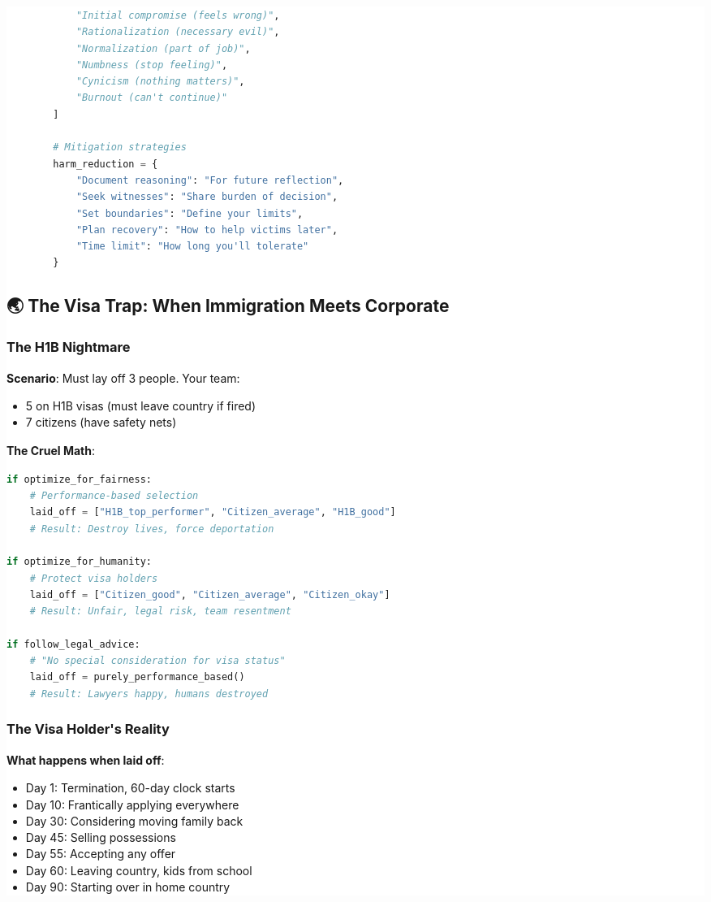 ```python
            "Initial compromise (feels wrong)",
            "Rationalization (necessary evil)",
            "Normalization (part of job)",
            "Numbness (stop feeling)",
            "Cynicism (nothing matters)",
            "Burnout (can't continue)"
        ]
        
        # Mitigation strategies
        harm_reduction = {
            "Document reasoning": "For future reflection",
            "Seek witnesses": "Share burden of decision",
            "Set boundaries": "Define your limits",
            "Plan recovery": "How to help victims later",
            "Time limit": "How long you'll tolerate"
        }
```

## 🌏 The Visa Trap: When Immigration Meets Corporate

### The H1B Nightmare

**Scenario**: Must lay off 3 people. Your team:
- 5 on H1B visas (must leave country if fired)
- 7 citizens (have safety nets)

**The Cruel Math**:
```python
if optimize_for_fairness:
    # Performance-based selection
    laid_off = ["H1B_top_performer", "Citizen_average", "H1B_good"]
    # Result: Destroy lives, force deportation
    
if optimize_for_humanity:
    # Protect visa holders
    laid_off = ["Citizen_good", "Citizen_average", "Citizen_okay"]
    # Result: Unfair, legal risk, team resentment
    
if follow_legal_advice:
    # "No special consideration for visa status"
    laid_off = purely_performance_based()
    # Result: Lawyers happy, humans destroyed
```

### The Visa Holder's Reality

**What happens when laid off**:
- Day 1: Termination, 60-day clock starts
- Day 10: Frantically applying everywhere
- Day 30: Considering moving family back
- Day 45: Selling possessions
- Day 55: Accepting any offer
- Day 60: Leaving country, kids from school
- Day 90: Starting over in home country
